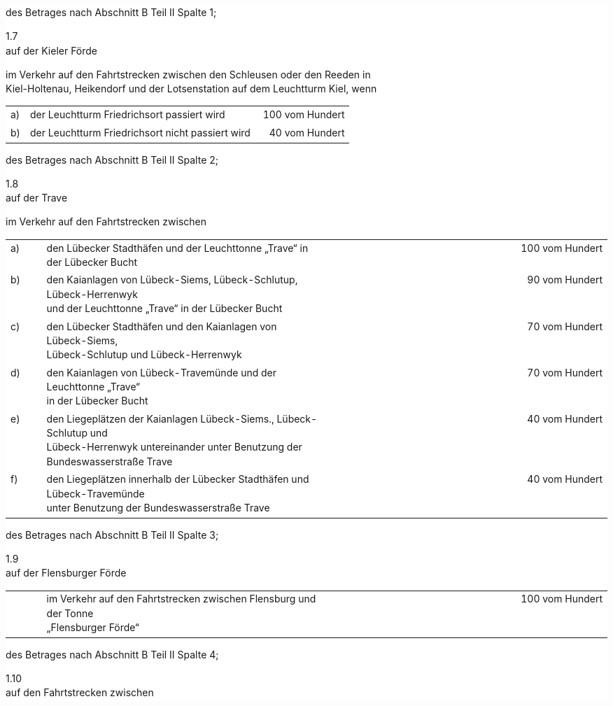 des Betrages nach Abschnitt B Teil II Spalte 1;

1.7  
auf der Kieler Förde

im Verkehr auf den Fahrtstrecken zwischen den Schleusen oder den Reeden in  
Kiel-Holtenau, Heikendorf und der Lotsenstation auf dem Leuchtturm Kiel, wenn

|     |                                                  |                  |
|:----|:-------------------------------------------------|-----------------:|
| a) | der Leuchtturm Friedrichsort passiert wird       |  100 vom Hundert |
| b) | der Leuchtturm Friedrichsort nicht passiert wird |   40 vom Hundert |

des Betrages nach Abschnitt B Teil II Spalte 2;

1.8  
auf der Trave

im Verkehr auf den Fahrtstrecken zwischen

<table width="100%" style="border: none;"><colgroup><col style="width: 6%" /><col style="width: 47%" /><col style="width: 47%" /></colgroup><tbody><tr class="odd"><td style="text-align: left;">a)</td><td style="text-align: left;">den Lübecker Stadthäfen und der Leuchttonne „Trave“ in der Lübecker Bucht</td><td style="text-align: right;">100 vom Hundert</td></tr><tr class="even"><td style="text-align: left;">b)</td><td style="text-align: left;">den Kaianlagen von Lübeck-Siems, Lübeck-Schlutup, Lübeck-Herrenwyk<br />
und der Leuchttonne „Trave“ in der Lübecker Bucht</td><td style="text-align: right;">90 vom Hundert</td></tr><tr class="odd"><td style="text-align: left;">c)</td><td style="text-align: left;">den Lübecker Stadthäfen und den Kaianlagen von Lübeck-Siems,<br />
Lübeck-Schlutup und Lübeck-Herrenwyk</td><td style="text-align: right;">70 vom Hundert</td></tr><tr class="even"><td style="text-align: left;">d)</td><td style="text-align: left;">den Kaianlagen von Lübeck-Travemünde und der Leuchttonne „Trave“<br />
in der Lübecker Bucht</td><td style="text-align: right;">70 vom Hundert</td></tr><tr class="odd"><td style="text-align: left;">e)</td><td style="text-align: left;">den Liegeplätzen der Kaianlagen Lübeck-Siems., Lübeck-Schlutup und<br />
Lübeck-Herrenwyk untereinander unter Benutzung der Bundeswasserstraße Trave</td><td style="text-align: right;">40 vom Hundert</td></tr><tr class="even"><td style="text-align: left;">f)</td><td style="text-align: left;">den Liegeplätzen innerhalb der Lübecker Stadthäfen und Lübeck-Travemünde<br />
unter Benutzung der Bundeswasserstraße Trave</td><td style="text-align: right;">40 vom Hundert</td></tr></tbody></table>

des Betrages nach Abschnitt B Teil II Spalte 3;

1.9  
auf der Flensburger Förde

<table width="100%" style="border: none;"><colgroup><col style="width: 6%" /><col style="width: 47%" /><col style="width: 47%" /></colgroup><tbody><tr class="odd"><td style="text-align: left;"> </td><td style="text-align: left;">im Verkehr auf den Fahrtstrecken zwischen Flensburg und der Tonne<br />
„Flensburger Förde“</td><td style="text-align: right;">100 vom Hundert</td></tr></tbody></table>

des Betrages nach Abschnitt B Teil II Spalte 4;

1.10  
auf den Fahrtstrecken zwischen
